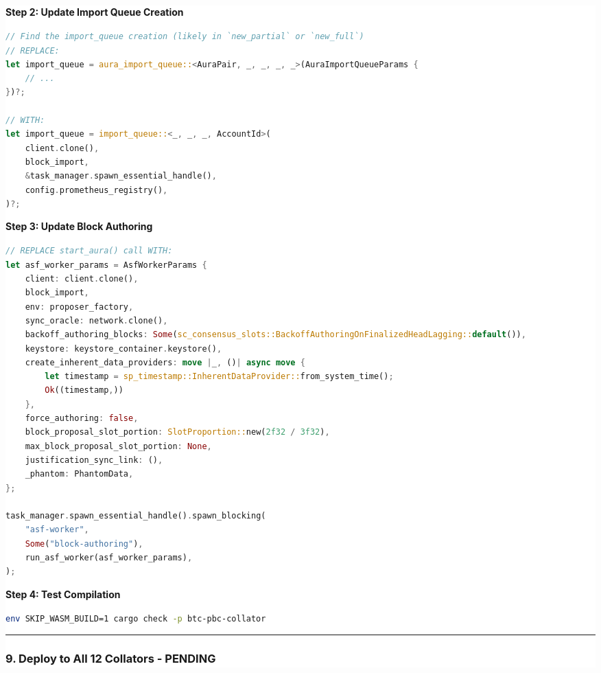 **Step 2: Update Import Queue Creation**
```rust
// Find the import_queue creation (likely in `new_partial` or `new_full`)
// REPLACE:
let import_queue = aura_import_queue::<AuraPair, _, _, _, _>(AuraImportQueueParams {
    // ...
})?;

// WITH:
let import_queue = import_queue::<_, _, _, AccountId>(
    client.clone(),
    block_import,
    &task_manager.spawn_essential_handle(),
    config.prometheus_registry(),
)?;
```

**Step 3: Update Block Authoring**
```rust
// REPLACE start_aura() call WITH:
let asf_worker_params = AsfWorkerParams {
    client: client.clone(),
    block_import,
    env: proposer_factory,
    sync_oracle: network.clone(),
    backoff_authoring_blocks: Some(sc_consensus_slots::BackoffAuthoringOnFinalizedHeadLagging::default()),
    keystore: keystore_container.keystore(),
    create_inherent_data_providers: move |_, ()| async move {
        let timestamp = sp_timestamp::InherentDataProvider::from_system_time();
        Ok((timestamp,))
    },
    force_authoring: false,
    block_proposal_slot_portion: SlotProportion::new(2f32 / 3f32),
    max_block_proposal_slot_portion: None,
    justification_sync_link: (),
    _phantom: PhantomData,
};

task_manager.spawn_essential_handle().spawn_blocking(
    "asf-worker",
    Some("block-authoring"),
    run_asf_worker(asf_worker_params),
);
```

**Step 4: Test Compilation**
```bash
env SKIP_WASM_BUILD=1 cargo check -p btc-pbc-collator
```

---

### 9. **Deploy to All 12 Collators** - PENDING
